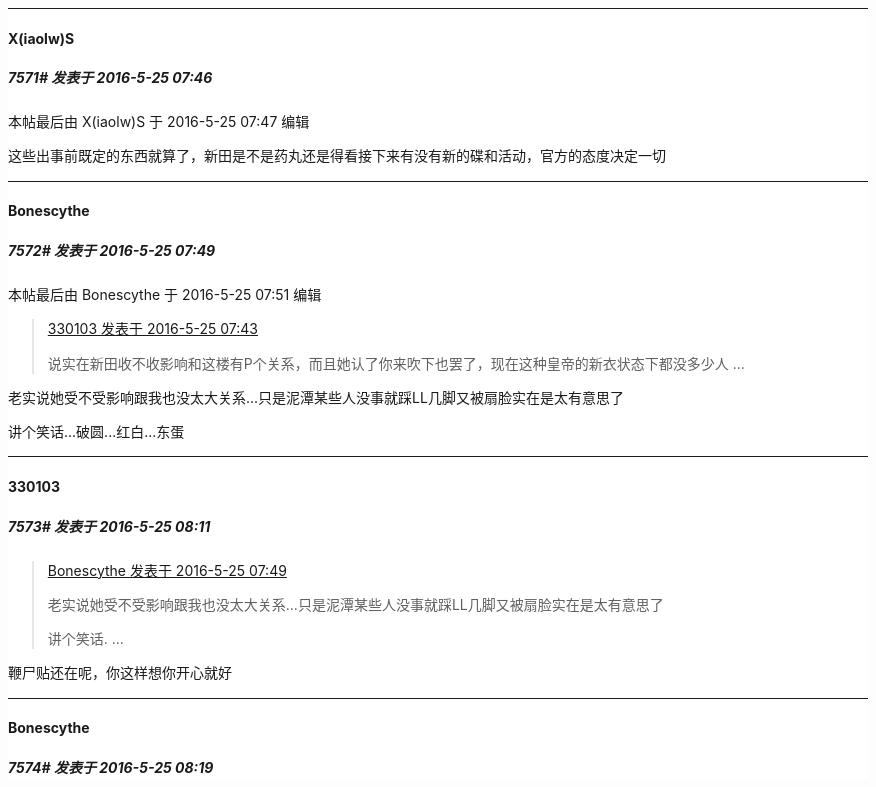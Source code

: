




-----

####  X(iaolw)S  
##### 7571#       发表于 2016-5-25 07:46



 本帖最后由 X(iaolw)S 于 2016-5-25 07:47 编辑 

这些出事前既定的东西就算了，新田是不是药丸还是得看接下来有没有新的碟和活动，官方的态度决定一切







-----

####  Bonescythe  
##### 7572#       发表于 2016-5-25 07:49



 本帖最后由 Bonescythe 于 2016-5-25 07:51 编辑 
<blockquote><a href="httphttps://bbs.saraba1st.com/2b/forum.php?mod=redirect&amp;goto=findpost&amp;pid=32521002&amp;ptid=1247722" target="_blank">330103 发表于 2016-5-25 07:43</a>

说实在新田收不收影响和这楼有P个关系，而且她认了你来吹下也罢了，现在这种皇帝的新衣状态下都没多少人 ...</blockquote>
老实说她受不受影响跟我也没太大关系...只是泥潭某些人没事就踩LL几脚又被扇脸实在是太有意思了

讲个笑话...破圆...红白...东蛋







-----

####  330103  
##### 7573#       发表于 2016-5-25 08:11



<blockquote><a href="httphttps://bbs.saraba1st.com/2b/forum.php?mod=redirect&amp;goto=findpost&amp;pid=32521019&amp;ptid=1247722" target="_blank">Bonescythe 发表于 2016-5-25 07:49</a>

老实说她受不受影响跟我也没太大关系...只是泥潭某些人没事就踩LL几脚又被扇脸实在是太有意思了

讲个笑话. ...</blockquote>
鞭尸贴还在呢，你这样想你开心就好







-----

####  Bonescythe  
##### 7574#       发表于 2016-5-25 08:19
